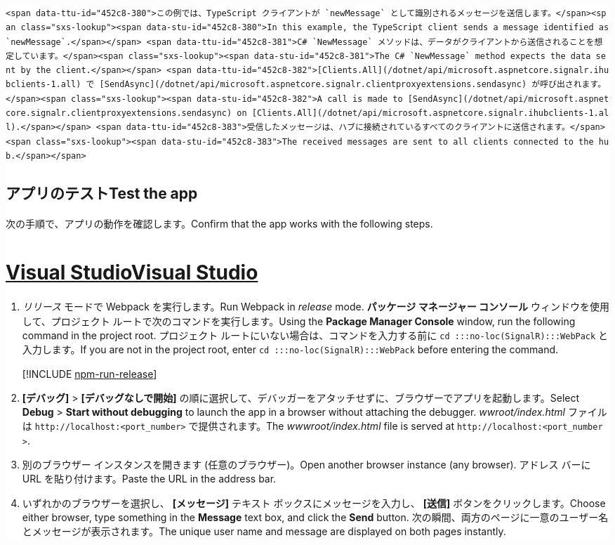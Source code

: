     <span data-ttu-id="452c8-380">この例では、TypeScript クライアントが `newMessage` として識別されるメッセージを送信します。</span><span class="sxs-lookup"><span data-stu-id="452c8-380">In this example, the TypeScript client sends a message identified as `newMessage`.</span></span> <span data-ttu-id="452c8-381">C# `NewMessage` メソッドは、データがクライアントから送信されることを想定しています。</span><span class="sxs-lookup"><span data-stu-id="452c8-381">The C# `NewMessage` method expects the data sent by the client.</span></span> <span data-ttu-id="452c8-382">[Clients.All](/dotnet/api/microsoft.aspnetcore.signalr.ihubclients-1.all) で [SendAsync](/dotnet/api/microsoft.aspnetcore.signalr.clientproxyextensions.sendasync) が呼び出されます。</span><span class="sxs-lookup"><span data-stu-id="452c8-382">A call is made to [SendAsync](/dotnet/api/microsoft.aspnetcore.signalr.clientproxyextensions.sendasync) on [Clients.All](/dotnet/api/microsoft.aspnetcore.signalr.ihubclients-1.all).</span></span> <span data-ttu-id="452c8-383">受信したメッセージは、ハブに接続されているすべてのクライアントに送信されます。</span><span class="sxs-lookup"><span data-stu-id="452c8-383">The received messages are sent to all clients connected to the hub.</span></span>

## <a name="test-the-app"></a><span data-ttu-id="452c8-384">アプリのテスト</span><span class="sxs-lookup"><span data-stu-id="452c8-384">Test the app</span></span>

<span data-ttu-id="452c8-385">次の手順で、アプリの動作を確認します。</span><span class="sxs-lookup"><span data-stu-id="452c8-385">Confirm that the app works with the following steps.</span></span>

# <a name="visual-studio"></a>[<span data-ttu-id="452c8-386">Visual Studio</span><span class="sxs-lookup"><span data-stu-id="452c8-386">Visual Studio</span></span>](#tab/visual-studio)

1. <span data-ttu-id="452c8-387">*リリース* モードで Webpack を実行します。</span><span class="sxs-lookup"><span data-stu-id="452c8-387">Run Webpack in *release* mode.</span></span> <span data-ttu-id="452c8-388">**パッケージ マネージャー コンソール** ウィンドウを使用して、プロジェクト ルートで次のコマンドを実行します。</span><span class="sxs-lookup"><span data-stu-id="452c8-388">Using the **Package Manager Console** window, run the following command in the project root.</span></span> <span data-ttu-id="452c8-389">プロジェクト ルートにいない場合は、コマンドを入力する前に `cd :::no-loc(SignalR):::WebPack` と入力します。</span><span class="sxs-lookup"><span data-stu-id="452c8-389">If you are not in the project root, enter `cd :::no-loc(SignalR):::WebPack` before entering the command.</span></span>

    [!INCLUDE [npm-run-release](../includes/signalr-typescript-webpack/npm-run-release.md)]

1. <span data-ttu-id="452c8-390">**[デバッグ]**  >  **[デバッグなしで開始]** の順に選択して、デバッガーをアタッチせずに、ブラウザーでアプリを起動します。</span><span class="sxs-lookup"><span data-stu-id="452c8-390">Select **Debug** > **Start without debugging** to launch the app in a browser without attaching the debugger.</span></span> <span data-ttu-id="452c8-391">*wwroot/index.html* ファイルは `http://localhost:<port_number>` で提供されます。</span><span class="sxs-lookup"><span data-stu-id="452c8-391">The *wwwroot/index.html* file is served at `http://localhost:<port_number>`.</span></span>

1. <span data-ttu-id="452c8-392">別のブラウザー インスタンスを開きます (任意のブラウザー)。</span><span class="sxs-lookup"><span data-stu-id="452c8-392">Open another browser instance (any browser).</span></span> <span data-ttu-id="452c8-393">アドレス バーに URL を貼り付けます。</span><span class="sxs-lookup"><span data-stu-id="452c8-393">Paste the URL in the address bar.</span></span>

1. <span data-ttu-id="452c8-394">いずれかのブラウザーを選択し、 **[メッセージ]** テキスト ボックスにメッセージを入力し、 **[送信]** ボタンをクリックします。</span><span class="sxs-lookup"><span data-stu-id="452c8-394">Choose either browser, type something in the **Message** text box, and click the **Send** button.</span></span> <span data-ttu-id="452c8-395">次の瞬間、両方のページに一意のユーザー名とメッセージが表示されます。</span><span class="sxs-lookup"><span data-stu-id="452c8-395">The unique user name and message are displayed on both pages instantly.</span></span>

